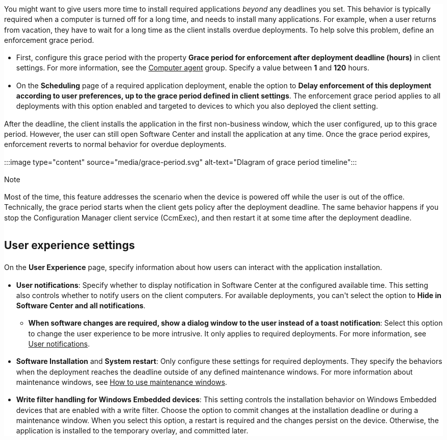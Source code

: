 You might want to give users more time to install required applications *beyond* any deadlines you set. This behavior is typically required when a computer is turned off for a long time, and needs to install many applications. For example, when a user returns from vacation, they have to wait for a long time as the client installs overdue deployments. To help solve this problem, define an enforcement grace period.

- First, configure this grace period with the property **Grace period for enforcement after deployment deadline (hours)** in client settings. For more information, see the [Computer agent](../../core/clients/deploy/about-client-settings.md#computer-agent) group. Specify a value between **1** and **120** hours.

- On the **Scheduling** page of a required application deployment, enable the option to **Delay enforcement of this deployment according to user preferences, up to the grace period defined in client settings**. The enforcement grace period applies to all deployments with this option enabled and targeted to devices to which you also deployed the client setting.

After the deadline, the client installs the application in the first non-business window, which the user configured, up to this grace period. However, the user can still open Software Center and install the application at any time. Once the grace period expires, enforcement reverts to normal behavior for overdue deployments.

:::image type="content" source="media/grace-period.svg" alt-text="DIagram of grace period timeline":::



> [!NOTE]
> Most of the time, this feature addresses the scenario when the device is powered off while the user is out of the office. Technically, the grace period starts when the client gets policy after the deployment deadline. The same behavior happens if you stop the Configuration Manager client service (CcmExec), and then restart it at some time after the deployment deadline.

## <a name="bkmk_deploy-ux"></a> User experience settings

On the **User Experience** page, specify information about how users can interact with the application installation.

- **User notifications**: Specify whether to display notification in Software Center at the configured available time. This setting also controls whether to notify users on the client computers. For available deployments, you can't select the option to **Hide in Software Center and all notifications**.

  - **When software changes are required, show a dialog window to the user instead of a toast notification**: Select this option to change the user experience to be more intrusive. It only applies to required deployments. For more information, see [User notifications](../plan-design/user-notifications.md#replace-toast-notifications-with-dialog-window).

- **Software Installation** and **System restart**: Only configure these settings for required deployments. They specify the behaviors when the deployment reaches the deadline outside of any defined maintenance windows. For more information about maintenance windows, see [How to use maintenance windows](../../core/clients/manage/collections/use-maintenance-windows.md).

- **Write filter handling for Windows Embedded devices**: This setting controls the installation behavior on Windows Embedded devices that are enabled with a write filter. Choose the option to commit changes at the installation deadline or during a maintenance window. When you select this option, a restart is required and the changes persist on the device. Otherwise, the application is installed to the temporary overlay, and committed later.
